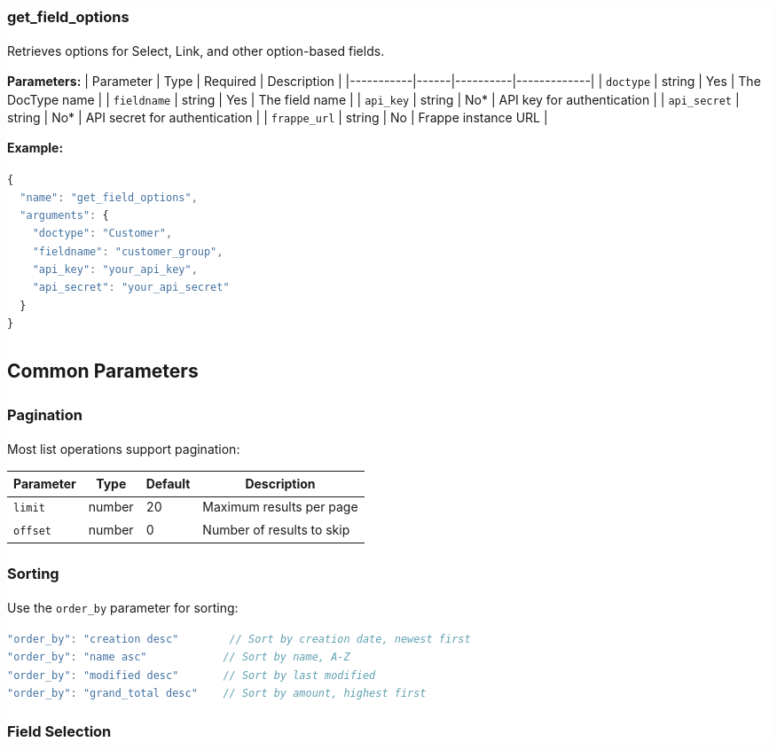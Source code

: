 ### get_field_options

Retrieves options for Select, Link, and other option-based fields.

**Parameters:**
| Parameter | Type | Required | Description |
|-----------|------|----------|-------------|
| `doctype` | string | Yes | The DocType name |
| `fieldname` | string | Yes | The field name |
| `api_key` | string | No* | API key for authentication |
| `api_secret` | string | No* | API secret for authentication |
| `frappe_url` | string | No | Frappe instance URL |

**Example:**
```javascript
{
  "name": "get_field_options",
  "arguments": {
    "doctype": "Customer",
    "fieldname": "customer_group",
    "api_key": "your_api_key",
    "api_secret": "your_api_secret"
  }
}
```

## Common Parameters

### Pagination

Most list operations support pagination:

| Parameter | Type | Default | Description |
|-----------|------|---------|-------------|
| `limit` | number | 20 | Maximum results per page |
| `offset` | number | 0 | Number of results to skip |

### Sorting

Use the `order_by` parameter for sorting:

```javascript
"order_by": "creation desc"        // Sort by creation date, newest first
"order_by": "name asc"            // Sort by name, A-Z
"order_by": "modified desc"       // Sort by last modified
"order_by": "grand_total desc"    // Sort by amount, highest first
```

### Field Selection

